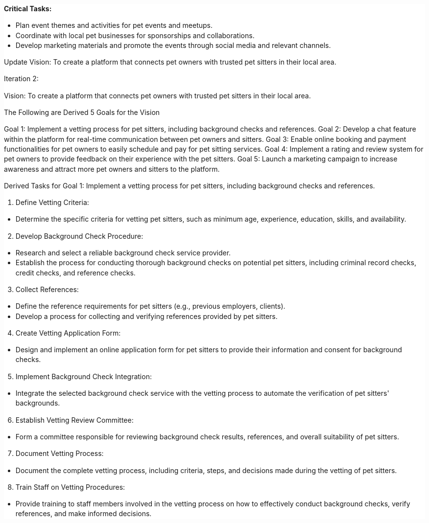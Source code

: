 **Critical Tasks:**
- Plan event themes and activities for pet events and meetups.
- Coordinate with local pet businesses for sponsorships and collaborations.
- Develop marketing materials and promote the events through social media and relevant channels.

Update Vision:
To create a platform that connects pet owners with trusted pet sitters in their local area.


Iteration 2:

Vision: To create a platform that connects pet owners with trusted pet sitters in their local area.

The Following are Derived 5 Goals for the Vision

Goal 1: Implement a vetting process for pet sitters, including background checks and references.
Goal 2: Develop a chat feature within the platform for real-time communication between pet owners and sitters.
Goal 3: Enable online booking and payment functionalities for pet owners to easily schedule and pay for pet sitting services.
Goal 4: Implement a rating and review system for pet owners to provide feedback on their experience with the pet sitters.
Goal 5: Launch a marketing campaign to increase awareness and attract more pet owners and sitters to the platform.

Derived Tasks for Goal 1: Implement a vetting process for pet sitters, including background checks and references.
1. Define Vetting Criteria:
- Determine the specific criteria for vetting pet sitters, such as minimum age, experience, education, skills, and availability.

2. Develop Background Check Procedure:
- Research and select a reliable background check service provider.
- Establish the process for conducting thorough background checks on potential pet sitters, including criminal record checks, credit checks, and reference checks.

3. Collect References:
- Define the reference requirements for pet sitters (e.g., previous employers, clients).
- Develop a process for collecting and verifying references provided by pet sitters.

4. Create Vetting Application Form:
- Design and implement an online application form for pet sitters to provide their information and consent for background checks.

5. Implement Background Check Integration:
- Integrate the selected background check service with the vetting process to automate the verification of pet sitters' backgrounds.       

6. Establish Vetting Review Committee:
- Form a committee responsible for reviewing background check results, references, and overall suitability of pet sitters.

7. Document Vetting Process:
- Document the complete vetting process, including criteria, steps, and decisions made during the vetting of pet sitters.

8. Train Staff on Vetting Procedures:
- Provide training to staff members involved in the vetting process on how to effectively conduct background checks, verify references, and make informed decisions.
